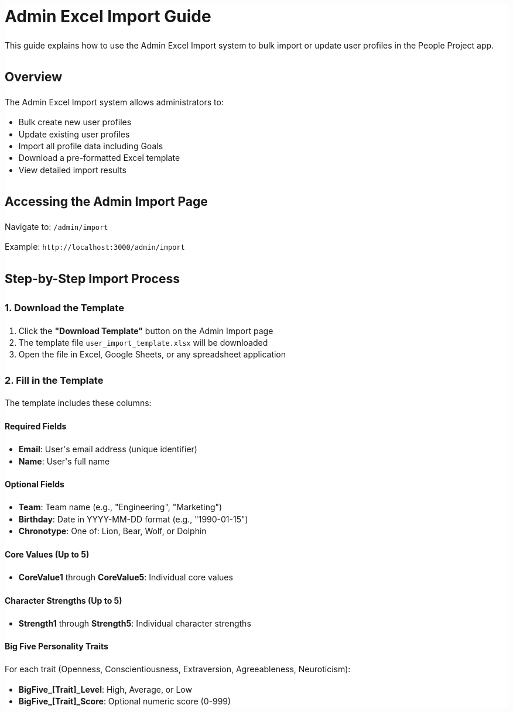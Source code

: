 # Admin Excel Import Guide

This guide explains how to use the Admin Excel Import system to bulk import or update user profiles in the People Project app.

## Overview

The Admin Excel Import system allows administrators to:
- Bulk create new user profiles
- Update existing user profiles
- Import all profile data including Goals
- Download a pre-formatted Excel template
- View detailed import results

## Accessing the Admin Import Page

Navigate to: `/admin/import`

Example: `http://localhost:3000/admin/import`

## Step-by-Step Import Process

### 1. Download the Template

1. Click the **"Download Template"** button on the Admin Import page
2. The template file `user_import_template.xlsx` will be downloaded
3. Open the file in Excel, Google Sheets, or any spreadsheet application

### 2. Fill in the Template

The template includes these columns:

#### Required Fields
- **Email**: User's email address (unique identifier)
- **Name**: User's full name

#### Optional Fields
- **Team**: Team name (e.g., "Engineering", "Marketing")
- **Birthday**: Date in YYYY-MM-DD format (e.g., "1990-01-15")
- **Chronotype**: One of: Lion, Bear, Wolf, or Dolphin

#### Core Values (Up to 5)
- **CoreValue1** through **CoreValue5**: Individual core values

#### Character Strengths (Up to 5)
- **Strength1** through **Strength5**: Individual character strengths

#### Big Five Personality Traits
For each trait (Openness, Conscientiousness, Extraversion, Agreeableness, Neuroticism):
- **BigFive_[Trait]_Level**: High, Average, or Low
- **BigFive_[Trait]_Score**: Optional numeric score (0-999)
